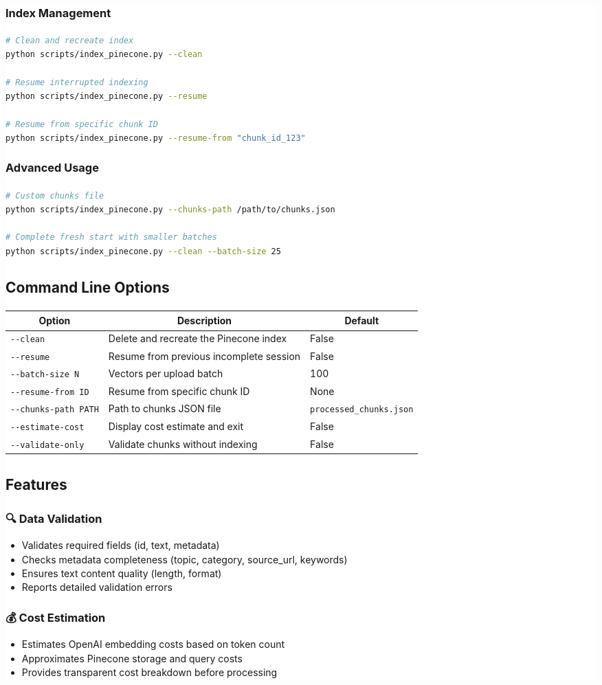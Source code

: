 ### Index Management
```bash
# Clean and recreate index
python scripts/index_pinecone.py --clean

# Resume interrupted indexing
python scripts/index_pinecone.py --resume

# Resume from specific chunk ID
python scripts/index_pinecone.py --resume-from "chunk_id_123"
```

### Advanced Usage
```bash
# Custom chunks file
python scripts/index_pinecone.py --chunks-path /path/to/chunks.json

# Complete fresh start with smaller batches
python scripts/index_pinecone.py --clean --batch-size 25
```

## Command Line Options

| Option | Description | Default |
|--------|-------------|---------|
| `--clean` | Delete and recreate the Pinecone index | False |
| `--resume` | Resume from previous incomplete session | False |
| `--batch-size N` | Vectors per upload batch | 100 |
| `--resume-from ID` | Resume from specific chunk ID | None |
| `--chunks-path PATH` | Path to chunks JSON file | `processed_chunks.json` |
| `--estimate-cost` | Display cost estimate and exit | False |
| `--validate-only` | Validate chunks without indexing | False |

## Features

### 🔍 Data Validation
- Validates required fields (id, text, metadata)
- Checks metadata completeness (topic, category, source_url, keywords)
- Ensures text content quality (length, format)
- Reports detailed validation errors

### 💰 Cost Estimation
- Estimates OpenAI embedding costs based on token count
- Approximates Pinecone storage and query costs
- Provides transparent cost breakdown before processing
